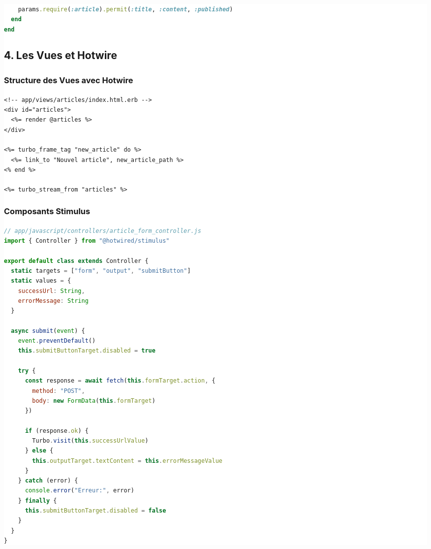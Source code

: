 ```ruby
    params.require(:article).permit(:title, :content, :published)
  end
end
```

## 4. Les Vues et Hotwire

### Structure des Vues avec Hotwire
```erb
<!-- app/views/articles/index.html.erb -->
<div id="articles">
  <%= render @articles %>
</div>

<%= turbo_frame_tag "new_article" do %>
  <%= link_to "Nouvel article", new_article_path %>
<% end %>

<%= turbo_stream_from "articles" %>
```

### Composants Stimulus
```javascript
// app/javascript/controllers/article_form_controller.js
import { Controller } from "@hotwired/stimulus"

export default class extends Controller {
  static targets = ["form", "output", "submitButton"]
  static values = { 
    successUrl: String,
    errorMessage: String
  }

  async submit(event) {
    event.preventDefault()
    this.submitButtonTarget.disabled = true

    try {
      const response = await fetch(this.formTarget.action, {
        method: "POST",
        body: new FormData(this.formTarget)
      })

      if (response.ok) {
        Turbo.visit(this.successUrlValue)
      } else {
        this.outputTarget.textContent = this.errorMessageValue
      }
    } catch (error) {
      console.error("Erreur:", error)
    } finally {
      this.submitButtonTarget.disabled = false
    }
  }
}
```
